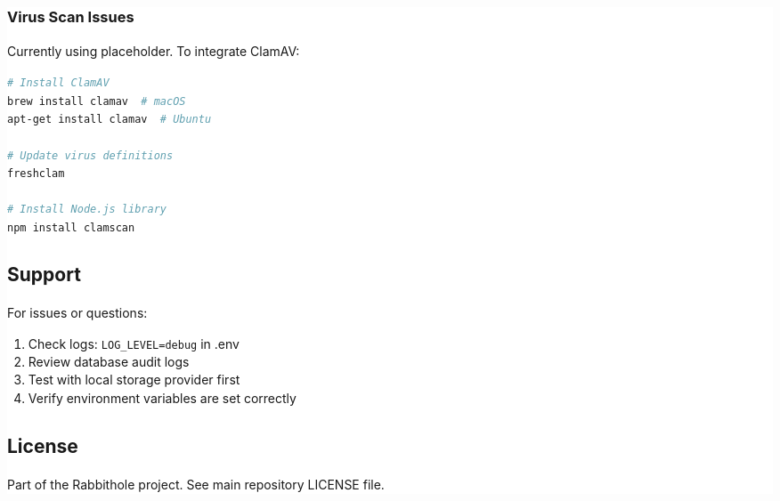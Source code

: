 ### Virus Scan Issues
Currently using placeholder. To integrate ClamAV:
```bash
# Install ClamAV
brew install clamav  # macOS
apt-get install clamav  # Ubuntu

# Update virus definitions
freshclam

# Install Node.js library
npm install clamscan
```

## Support

For issues or questions:
1. Check logs: `LOG_LEVEL=debug` in .env
2. Review database audit logs
3. Test with local storage provider first
4. Verify environment variables are set correctly

## License

Part of the Rabbithole project. See main repository LICENSE file.
